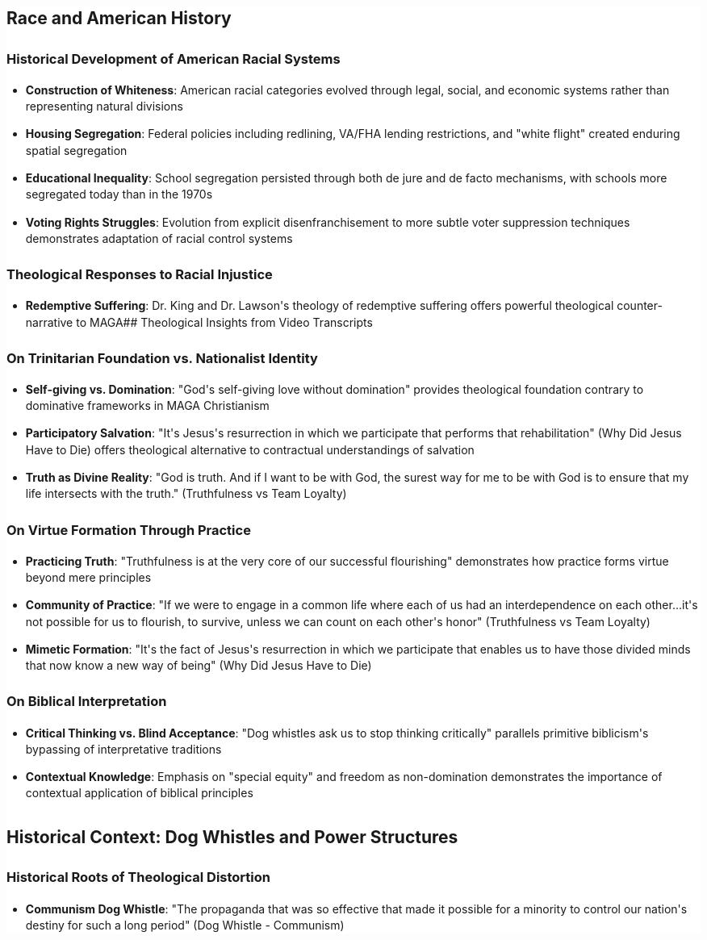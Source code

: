 ## Race and American History

### Historical Development of American Racial Systems
- **Construction of Whiteness**: American racial categories evolved through legal, social, and economic systems rather than representing natural divisions

- **Housing Segregation**: Federal policies including redlining, VA/FHA lending restrictions, and "white flight" created enduring spatial segregation

- **Educational Inequality**: School segregation persisted through both de jure and de facto mechanisms, with schools more segregated today than in the 1970s

- **Voting Rights Struggles**: Evolution from explicit disenfranchisement to more subtle voter suppression techniques demonstrates adaptation of racial control systems

### Theological Responses to Racial Injustice
- **Redemptive Suffering**: Dr. King and Dr. Lawson's theology of redemptive suffering offers powerful theological counter-narrative to MAGA## Theological Insights from Video Transcripts

### On Trinitarian Foundation vs. Nationalist Identity
- **Self-giving vs. Domination**: "God's self-giving love without domination" provides theological foundation contrary to dominative frameworks in MAGA Christianism

- **Participatory Salvation**: "It's Jesus's resurrection in which we participate that performs that rehabilitation" (Why Did Jesus Have to Die) offers theological alternative to contractual understandings of salvation

- **Truth as Divine Reality**: "God is truth. And if I want to be with God, the surest way for me to be with God is to ensure that my life intersects with the truth." (Truthfulness vs Team Loyalty)

### On Virtue Formation Through Practice
- **Practicing Truth**: "Truthfulness is at the very core of our successful flourishing" demonstrates how practice forms virtue beyond mere principles

- **Community of Practice**: "If we were to engage in a common life where each of us had an interdependence on each other...it's not possible for us to flourish, to survive, unless we can count on each other's honor" (Truthfulness vs Team Loyalty)

- **Mimetic Formation**: "It's the fact of Jesus's resurrection in which we participate that enables us to have those divided minds that now know a new way of being" (Why Did Jesus Have to Die)

### On Biblical Interpretation
- **Critical Thinking vs. Blind Acceptance**: "Dog whistles ask us to stop thinking critically" parallels primitive biblicism's bypassing of interpretative traditions

- **Contextual Knowledge**: Emphasis on "special equity" and freedom as non-domination demonstrates the importance of contextual application of biblical principles

## Historical Context: Dog Whistles and Power Structures

### Historical Roots of Theological Distortion
- **Communism Dog Whistle**: "The propaganda that was so effective that made it possible for a minority to control our nation's destiny for such a long period" (Dog Whistle - Communism)
